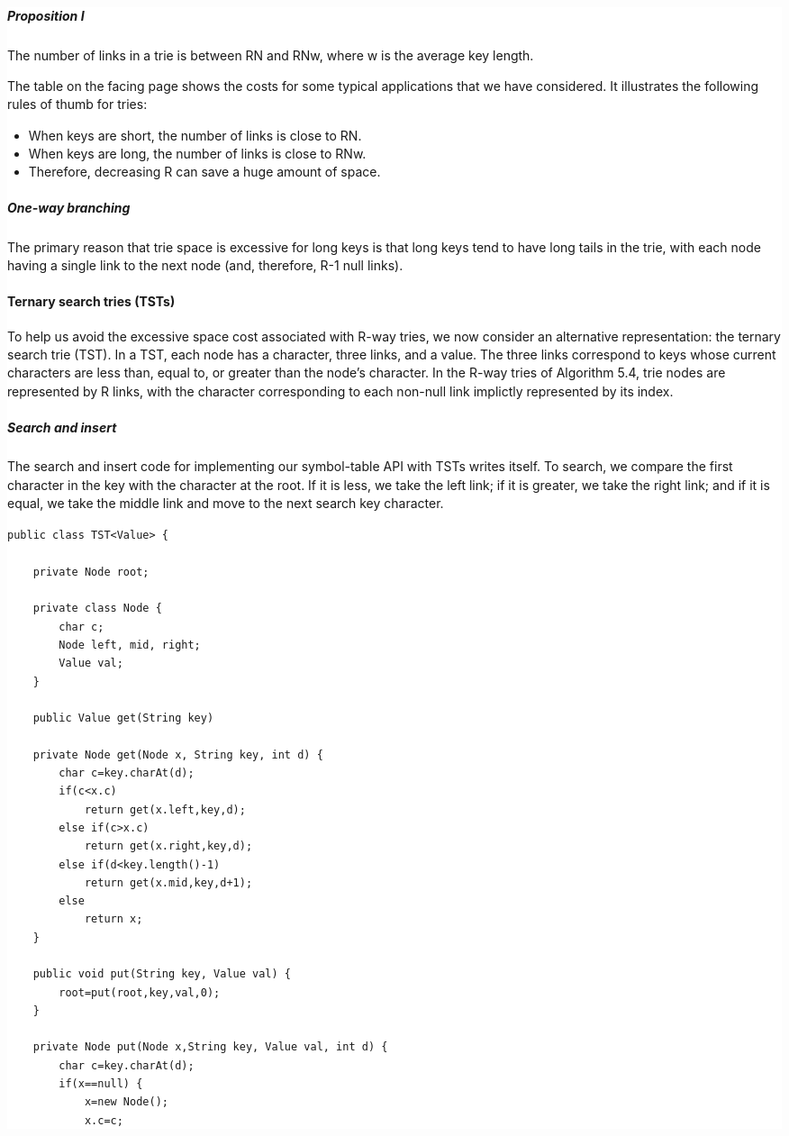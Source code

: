 ##### Proposition I

The number of links in a trie is between RN and RNw, where w is the average key length.

The table on the facing page shows the costs for some typical applications that we have considered. It illustrates the following rules of thumb for tries:

* When keys are short, the number of links is close to RN.
* When keys are long, the number of links is close to RNw.
* Therefore, decreasing R can save a huge amount of space.

##### One-way branching

The primary reason that trie space is excessive for long keys is that long keys tend to have long tails in the trie, with each node having a single link to the next node (and, therefore, R-1 null links).

#### Ternary search tries (TSTs)

To help us avoid the excessive space cost associated with R-way tries, we now consider an alternative representation: the ternary search trie (TST). In a TST, each node has a character, three links, and a value. The three links correspond to keys whose current characters are less than, equal to, or greater than the node’s character. In the R-way tries of Algorithm 5.4, trie nodes are represented by R links, with the character corresponding to each non-null link implictly represented by its index.

##### Search and insert

The search and insert code for implementing our symbol-table API with TSTs writes itself. To search, we compare the first character in the key with the character at the root. If it is less, we take the left link; if it is greater, we take the right link; and if it is equal, we take the middle link and move to the next search key character.

```
public class TST<Value> {
	
	private Node root;
	
	private class Node {
		char c;
		Node left, mid, right;
		Value val;
	}
	
	public Value get(String key)
	
	private Node get(Node x, String key, int d) {
		char c=key.charAt(d);
		if(c<x.c)
			return get(x.left,key,d);
		else if(c>x.c)
			return get(x.right,key,d);
		else if(d<key.length()-1)
			return get(x.mid,key,d+1);
		else
			return x;
	}
	
	public void put(String key, Value val) {
		root=put(root,key,val,0);
	}
	
	private Node put(Node x,String key, Value val, int d) {
		char c=key.charAt(d);
		if(x==null) {
			x=new Node();
			x.c=c;
```